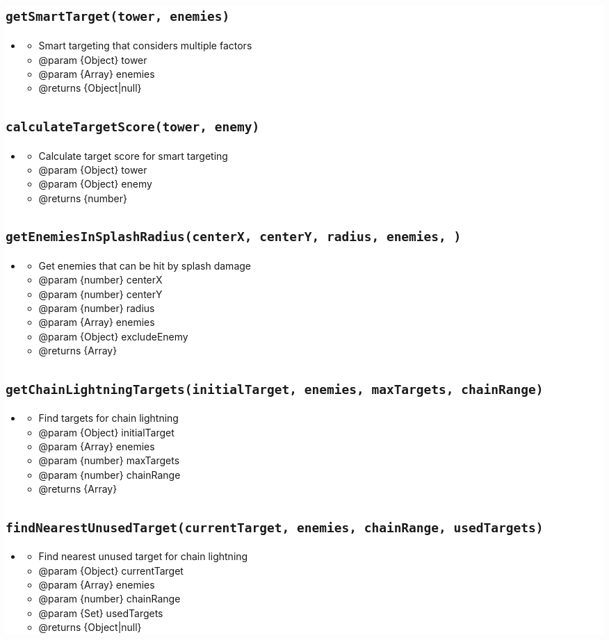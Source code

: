 ## `getSmartTarget(tower, enemies)`

*
   * Smart targeting that considers multiple factors
   * @param {Object} tower 
   * @param {Array} enemies 
   * @returns {Object|null}

## `calculateTargetScore(tower, enemy)`

*
   * Calculate target score for smart targeting
   * @param {Object} tower 
   * @param {Object} enemy 
   * @returns {number}

## `getEnemiesInSplashRadius(centerX, centerY, radius, enemies, )`

*
   * Get enemies that can be hit by splash damage
   * @param {number} centerX 
   * @param {number} centerY 
   * @param {number} radius 
   * @param {Array} enemies 
   * @param {Object} excludeEnemy 
   * @returns {Array}

## `getChainLightningTargets(initialTarget, enemies, maxTargets, chainRange)`

*
   * Find targets for chain lightning
   * @param {Object} initialTarget 
   * @param {Array} enemies 
   * @param {number} maxTargets 
   * @param {number} chainRange 
   * @returns {Array}

## `findNearestUnusedTarget(currentTarget, enemies, chainRange, usedTargets)`

*
   * Find nearest unused target for chain lightning
   * @param {Object} currentTarget 
   * @param {Array} enemies 
   * @param {number} chainRange 
   * @param {Set} usedTargets 
   * @returns {Object|null}
